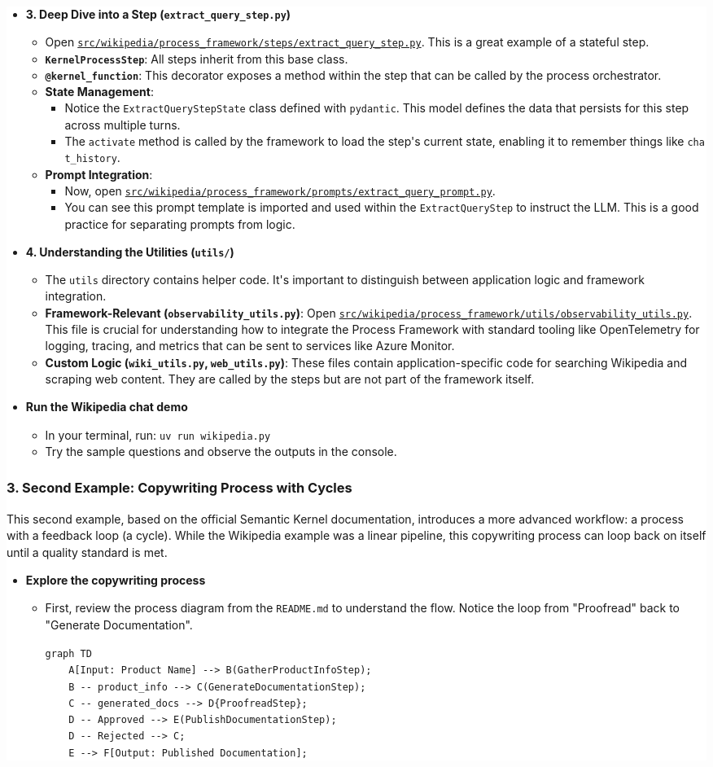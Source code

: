   - **3. Deep Dive into a Step (`extract_query_step.py`)**

    - Open [`src/wikipedia/process_framework/steps/extract_query_step.py`](c:\code\customer\Lufthansa\DigitalHangar\src\wikipedia\process_framework\steps\extract_query_step.py). This is a great example of a stateful step.
    - **`KernelProcessStep`**: All steps inherit from this base class.
    - **`@kernel_function`**: This decorator exposes a method within the step that can be called by the process orchestrator.
    - **State Management**:
      - Notice the `ExtractQueryStepState` class defined with `pydantic`. This model defines the data that persists for this step across multiple turns.
      - The `activate` method is called by the framework to load the step's current state, enabling it to remember things like `chat_history`.
    - **Prompt Integration**:
      - Now, open [`src/wikipedia/process_framework/prompts/extract_query_prompt.py`](c:\code\customer\Lufthansa\DigitalHangar\src\wikipedia\process_framework\prompts\extract_query_prompt.py).
      - You can see this prompt template is imported and used within the `ExtractQueryStep` to instruct the LLM. This is a good practice for separating prompts from logic.

  - **4. Understanding the Utilities (`utils/`)**
    - The `utils` directory contains helper code. It's important to distinguish between application logic and framework integration.
    - **Framework-Relevant (`observability_utils.py`)**: Open [`src/wikipedia/process_framework/utils/observability_utils.py`](c:\code\customer\Lufthansa\DigitalHangar\src\wikipedia\process_framework\utils\observability_utils.py). This file is crucial for understanding how to integrate the Process Framework with standard tooling like OpenTelemetry for logging, tracing, and metrics that can be sent to services like Azure Monitor.
    - **Custom Logic (`wiki_utils.py`, `web_utils.py`)**: These files contain application-specific code for searching Wikipedia and scraping web content. They are called by the steps but are not part of the framework itself.

- **Run the Wikipedia chat demo**
  - In your terminal, run: `uv run wikipedia.py`
  - Try the sample questions and observe the outputs in the console.

### 3. Second Example: Copywriting Process with Cycles

This second example, based on the official Semantic Kernel documentation, introduces a more advanced workflow: a process with a feedback loop (a cycle). While the Wikipedia example was a linear pipeline, this copywriting process can loop back on itself until a quality standard is met.

- **Explore the copywriting process**

  - First, review the process diagram from the `README.md` to understand the flow. Notice the loop from "Proofread" back to "Generate Documentation".

    ```mermaid
    graph TD
        A[Input: Product Name] --> B(GatherProductInfoStep);
        B -- product_info --> C(GenerateDocumentationStep);
        C -- generated_docs --> D{ProofreadStep};
        D -- Approved --> E(PublishDocumentationStep);
        D -- Rejected --> C;
        E --> F[Output: Published Documentation];
    ```
